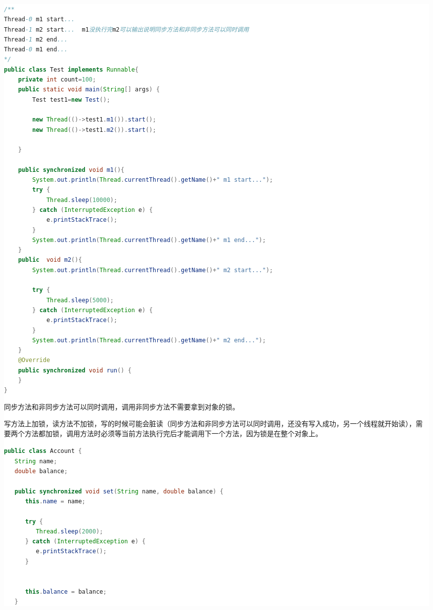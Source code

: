 

```java
/**
Thread-0 m1 start... 
Thread-1 m2 start...  m1没执行完m2可以输出说明同步方法和非同步方法可以同时调用
Thread-1 m2 end...
Thread-0 m1 end...
*/
public class Test implements Runnable{
    private int count=100;
    public static void main(String[] args) {
        Test test1=new Test();

        new Thread(()->test1.m1()).start();
        new Thread(()->test1.m2()).start();

    }

    public synchronized void m1(){
        System.out.println(Thread.currentThread().getName()+" m1 start...");
        try {
            Thread.sleep(10000);
        } catch (InterruptedException e) {
            e.printStackTrace();
        }
        System.out.println(Thread.currentThread().getName()+" m1 end...");
    }
    public  void m2(){
        System.out.println(Thread.currentThread().getName()+" m2 start...");

        try {
            Thread.sleep(5000);
        } catch (InterruptedException e) {
            e.printStackTrace();
        }
        System.out.println(Thread.currentThread().getName()+" m2 end...");
    }
    @Override
    public synchronized void run() {
    }
}
```

​		同步方法和非同步方法可以同时调用，调用非同步方法不需要拿到对象的锁。

​		写方法上加锁，读方法不加锁，写的时候可能会脏读（同步方法和非同步方法可以同时调用，还没有写入成功，另一个线程就开始读），需要两个方法都加锁，调用方法时必须等当前方法执行完后才能调用下一个方法，因为锁是在整个对象上。

```java
public class Account {
   String name;
   double balance;
   
   public synchronized void set(String name, double balance) {
      this.name = name;

      try {
         Thread.sleep(2000);
      } catch (InterruptedException e) {
         e.printStackTrace();
      }

      
      this.balance = balance;
   }
```